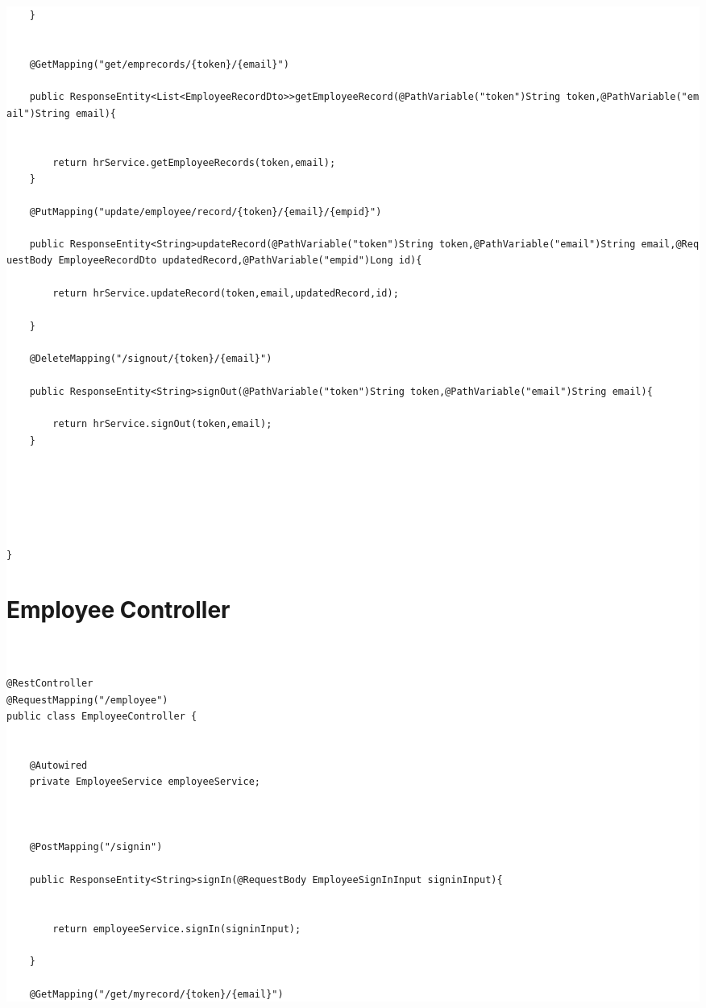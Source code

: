 ```
	}
	
	
	@GetMapping("get/emprecords/{token}/{email}")
	
	public ResponseEntity<List<EmployeeRecordDto>>getEmployeeRecord(@PathVariable("token")String token,@PathVariable("email")String email){
		
		
		return hrService.getEmployeeRecords(token,email);
	}
	
	@PutMapping("update/employee/record/{token}/{email}/{empid}")
	
	public ResponseEntity<String>updateRecord(@PathVariable("token")String token,@PathVariable("email")String email,@RequestBody EmployeeRecordDto updatedRecord,@PathVariable("empid")Long id){
		
		return hrService.updateRecord(token,email,updatedRecord,id);
		
	}
	
	@DeleteMapping("/signout/{token}/{email}")
	
	public ResponseEntity<String>signOut(@PathVariable("token")String token,@PathVariable("email")String email){
		
		return hrService.signOut(token,email);
	}
	
	
	
	
	

}
```



#   Employee Controller
```


@RestController
@RequestMapping("/employee")
public class EmployeeController {

	
	@Autowired
	private EmployeeService employeeService;
	
	
	
	@PostMapping("/signin")
	
	public ResponseEntity<String>signIn(@RequestBody EmployeeSignInInput signinInput){
		
		
		return employeeService.signIn(signinInput);
		
	}
	
	@GetMapping("/get/myrecord/{token}/{email}")
```